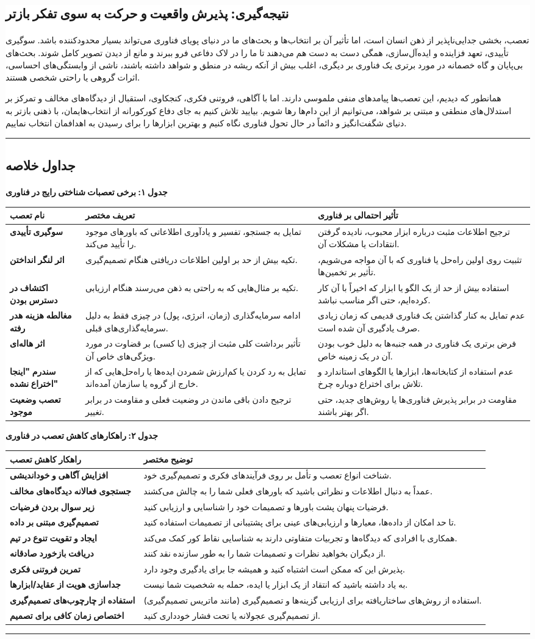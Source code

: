 ## نتیجه‌گیری: پذیرش واقعیت و حرکت به سوی تفکر بازتر

تعصب، بخشی جدایی‌ناپذیر از ذهن انسان است، اما تأثیر آن بر انتخاب‌ها و بحث‌های ما در دنیای پویای فناوری می‌تواند بسیار محدودکننده باشد. سوگیری تأییدی، تعهد فزاینده و ایده‌آل‌سازی، همگی دست به دست هم می‌دهند تا ما را در لاک دفاعی فرو ببرند و مانع از دیدن تصویر کامل شوند. بحث‌های بی‌پایان و گاه خصمانه در مورد برتری یک فناوری بر دیگری، اغلب بیش از آنکه ریشه در منطق و شواهد داشته باشند، ناشی از وابستگی‌های احساسی، اثرات گروهی یا راحتی شخصی هستند.

همانطور که دیدیم، این تعصب‌ها پیامدهای منفی ملموسی دارند. اما با آگاهی، فروتنی فکری، کنجکاوی، استقبال از دیدگاه‌های مخالف و تمرکز بر استدلال‌های منطقی و مبتنی بر شواهد، می‌توانیم از این دام‌ها رها شویم. بیایید تلاش کنیم به جای دفاع کورکورانه از انتخاب‌هایمان، با ذهنی بازتر به دنیای شگفت‌انگیز و دائماً در حال تحول فناوری نگاه کنیم و بهترین ابزارها را برای رسیدن به اهدافمان انتخاب نماییم.

---

## جداول خلاصه

**جدول ۱: برخی تعصبات شناختی رایج در فناوری**

| نام تعصب                 | تعریف مختصر                                                                                                | تأثیر احتمالی بر فناوری                                                                 |
| :----------------------- | :--------------------------------------------------------------------------------------------------------- | :------------------------------------------------------------------------------------- |
| **سوگیری تأییدی**       | تمایل به جستجو، تفسیر و یادآوری اطلاعاتی که باورهای موجود را تأیید می‌کند.                                   | ترجیح اطلاعات مثبت درباره ابزار محبوب، نادیده گرفتن انتقادات یا مشکلات آن.              |
| **اثر لنگر انداختن**    | تکیه بیش از حد بر اولین اطلاعات دریافتی هنگام تصمیم‌گیری.                                                    | تثبیت روی اولین راه‌حل یا فناوری که با آن مواجه می‌شویم، تأثیر بر تخمین‌ها.               |
| **اکتشاف در دسترس بودن** | تکیه بر مثال‌هایی که به راحتی به ذهن می‌رسند هنگام ارزیابی.                                                | استفاده بیش از حد از یک الگو یا ابزار که اخیراً با آن کار کرده‌ایم، حتی اگر مناسب نباشد. |
| **مغالطه هزینه هدر رفته** | ادامه سرمایه‌گذاری (زمان، انرژی، پول) در چیزی فقط به دلیل سرمایه‌گذاری‌های قبلی.                           | عدم تمایل به کنار گذاشتن یک فناوری قدیمی که زمان زیادی صرف یادگیری آن شده است.            |
| **اثر هاله‌ای**           | تأثیر برداشت کلی مثبت از چیزی (یا کسی) بر قضاوت در مورد ویژگی‌های خاص آن.                                      | فرض برتری یک فناوری در همه جنبه‌ها به دلیل خوب بودن آن در یک زمینه خاص.                 |
| **سندرم "اینجا اختراع نشده"** | تمایل به رد کردن یا کم‌ارزش شمردن ایده‌ها یا راه‌حل‌هایی که از خارج از گروه یا سازمان آمده‌اند.                 | عدم استفاده از کتابخانه‌ها، ابزارها یا الگوهای استاندارد و تلاش برای اختراع دوباره چرخ. |
| **تعصب وضعیت موجود**      | ترجیح دادن باقی ماندن در وضعیت فعلی و مقاومت در برابر تغییر.                                                | مقاومت در برابر پذیرش فناوری‌ها یا روش‌های جدید، حتی اگر بهتر باشند.                     |

**جدول ۲: راهکارهای کاهش تعصب در فناوری**

| راهکار کاهش تعصب                 | توضیح مختصر                                                                                                |
| :------------------------------- | :--------------------------------------------------------------------------------------------------------- |
| **افزایش آگاهی و خوداندیشی**     | شناخت انواع تعصب و تأمل بر روی فرآیندهای فکری و تصمیم‌گیری خود.                                               |
| **جستجوی فعالانه دیدگاه‌های مخالف** | عمداً به دنبال اطلاعات و نظراتی باشید که باورهای فعلی شما را به چالش می‌کشند.                               |
| **زیر سوال بردن فرضیات**          | فرضیات پنهان پشت باورها و تصمیمات خود را شناسایی و ارزیابی کنید.                                              |
| **تصمیم‌گیری مبتنی بر داده**       | تا حد امکان از داده‌ها، معیارها و ارزیابی‌های عینی برای پشتیبانی از تصمیمات استفاده کنید.                      |
| **ایجاد و تقویت تنوع در تیم**    | همکاری با افرادی که دیدگاه‌ها و تجربیات متفاوتی دارند به شناسایی نقاط کور کمک می‌کند.                       |
| **دریافت بازخورد صادقانه**       | از دیگران بخواهید نظرات و تصمیمات شما را به طور سازنده نقد کنند.                                               |
| **تمرین فروتنی فکری**          | پذیرش این که ممکن است اشتباه کنید و همیشه جا برای یادگیری وجود دارد.                                         |
| **جداسازی هویت از عقاید/ابزارها** | به یاد داشته باشید که انتقاد از یک ابزار یا ایده، حمله به شخصیت شما نیست.                                     |
| **استفاده از چارچوب‌های تصمیم‌گیری** | استفاده از روش‌های ساختاریافته برای ارزیابی گزینه‌ها و تصمیم‌گیری (مانند ماتریس تصمیم‌گیری).              |
| **اختصاص زمان کافی برای تصمیم**   | از تصمیم‌گیری عجولانه یا تحت فشار خودداری کنید.                                                             |

---